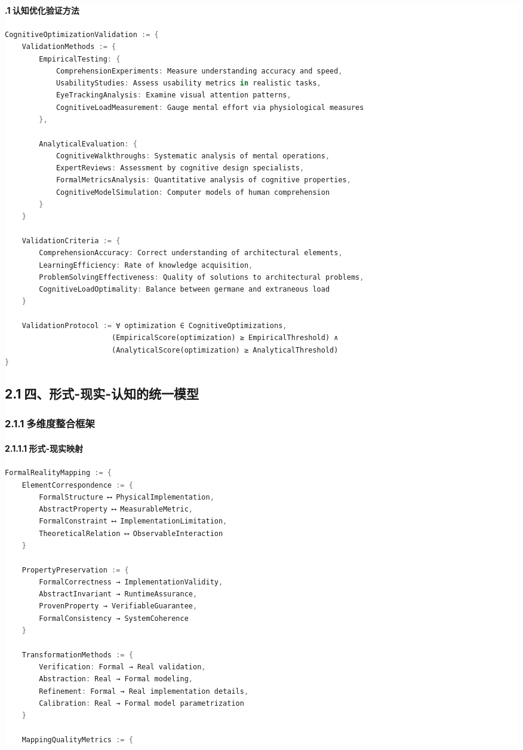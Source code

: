 #### .1  认知优化验证方法

```rust
CognitiveOptimizationValidation := {
    ValidationMethods := {
        EmpiricalTesting: {
            ComprehensionExperiments: Measure understanding accuracy and speed,
            UsabilityStudies: Assess usability metrics in realistic tasks,
            EyeTrackingAnalysis: Examine visual attention patterns,
            CognitiveLoadMeasurement: Gauge mental effort via physiological measures
        },
  
        AnalyticalEvaluation: {
            CognitiveWalkthroughs: Systematic analysis of mental operations,
            ExpertReviews: Assessment by cognitive design specialists,
            FormalMetricsAnalysis: Quantitative analysis of cognitive properties,
            CognitiveModelSimulation: Computer models of human comprehension
        }
    }
  
    ValidationCriteria := {
        ComprehensionAccuracy: Correct understanding of architectural elements,
        LearningEfficiency: Rate of knowledge acquisition,
        ProblemSolvingEffectiveness: Quality of solutions to architectural problems,
        CognitiveLoadOptimality: Balance between germane and extraneous load
    }
  
    ValidationProtocol := ∀ optimization ∈ CognitiveOptimizations,
                         (EmpiricalScore(optimization) ≥ EmpiricalThreshold) ∧
                         (AnalyticalScore(optimization) ≥ AnalyticalThreshold)
}

```

## 2.1 四、形式-现实-认知的统一模型

### 2.1.1 多维度整合框架

#### 2.1.1.1 形式-现实映射

```rust
FormalRealityMapping := {
    ElementCorrespondence := {
        FormalStructure ⟷ PhysicalImplementation,
        AbstractProperty ⟷ MeasurableMetric,
        FormalConstraint ⟷ ImplementationLimitation,
        TheoreticalRelation ⟷ ObservableInteraction
    }
  
    PropertyPreservation := {
        FormalCorrectness → ImplementationValidity,
        AbstractInvariant → RuntimeAssurance,
        ProvenProperty → VerifiableGuarantee,
        FormalConsistency → SystemCoherence
    }
  
    TransformationMethods := {
        Verification: Formal → Real validation,
        Abstraction: Real → Formal modeling,
        Refinement: Formal → Real implementation details,
        Calibration: Real → Formal model parametrization
    }
  
    MappingQualityMetrics := {
```